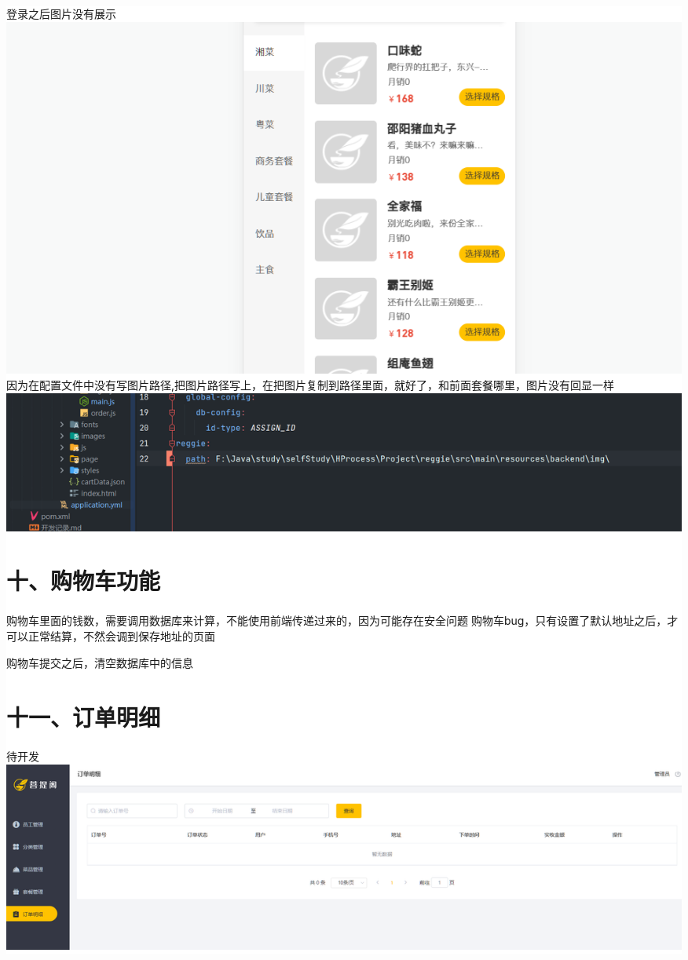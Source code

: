 登录之后图片没有展示
![reggie](./img/25.png)
因为在配置文件中没有写图片路径,把图片路径写上，在把图片复制到路径里面，就好了，和前面套餐哪里，图片没有回显一样
![reggie](./img/27.png)



# 十、购物车功能

购物车里面的钱数，需要调用数据库来计算，不能使用前端传递过来的，因为可能存在安全问题
购物车bug，只有设置了默认地址之后，才可以正常结算，不然会调到保存地址的页面

购物车提交之后，清空数据库中的信息



# 十一、订单明细

待开发
![reggie](./img/28.png)